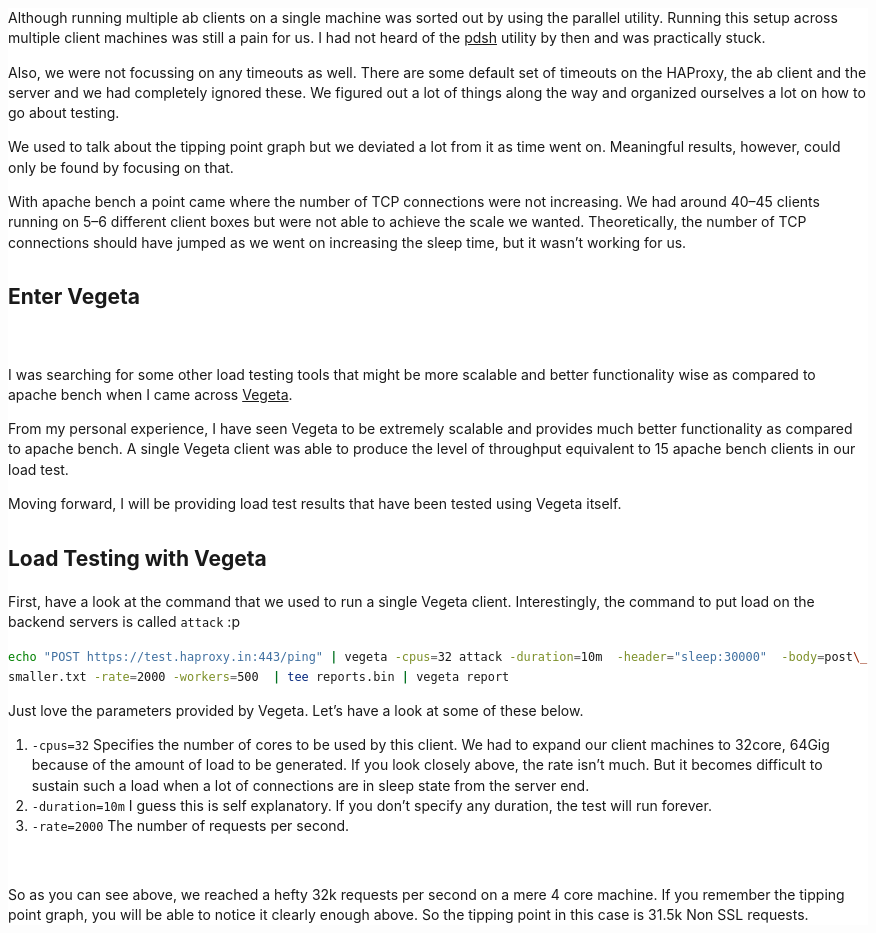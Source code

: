Although running multiple ab clients on a single machine was sorted out by using the parallel utility. Running this setup across multiple client machines was still a pain for us. I had not heard of the [pdsh](https://github.com/grondo/pdsh) utility by then and was practically stuck.

Also, we were not focussing on any timeouts as well. There are some default set of timeouts on the HAProxy, the ab client and the server and we had completely ignored these. We figured out a lot of things along the way and organized ourselves a lot on how to go about testing.

We used to talk about the tipping point graph but we deviated a lot from it as time went on. Meaningful results, however, could only be found by focusing on that.

With apache bench a point came where the number of TCP connections were not increasing. We had around 40–45 clients running on 5–6 different client boxes but were not able to achieve the scale we wanted. Theoretically, the number of TCP connections should have jumped as we went on increasing the sleep time, but it wasn’t working for us.

## Enter Vegeta

<figure class="align-center">
  <img src="{{ site.url }}{{ site.baseurl }}/assets/images/haproxy-series/img-p3-4.png" alt="">
</figure>

I was searching for some other load testing tools that might be more scalable and better functionality wise as compared to apache bench when I came across [Vegeta](https://github.com/tsenart/vegeta).

From my personal experience, I have seen Vegeta to be extremely scalable and provides much better functionality as compared to apache bench. A single Vegeta client was able to produce the level of throughput equivalent to 15 apache bench clients in our load test.

Moving forward, I will be providing load test results that have been tested using Vegeta itself.

## Load Testing with Vegeta

First, have a look at the command that we used to run a single Vegeta client. Interestingly, the command to put load on the backend servers is called `attack` :p

```bash
echo "POST https://test.haproxy.in:443/ping" | vegeta -cpus=32 attack -duration=10m  -header="sleep:30000"  -body=post\_smaller.txt -rate=2000 -workers=500  | tee reports.bin | vegeta report
```

Just love the parameters provided by Vegeta. Let’s have a look at some of these below.

1. `-cpus=32` Specifies the number of cores to be used by this client. We had to expand our client machines to 32core, 64Gig because of the amount of load to be generated. If you look closely above, the rate isn’t much. But it becomes difficult to sustain such a load when a lot of connections are in sleep state from the server end.
2. `-duration=10m` I guess this is self explanatory. If you don’t specify any duration, the test will run forever.
3. `-rate=2000` The number of requests per second.

<figure class="align-center">
  <img src="{{ site.url }}{{ site.baseurl }}/assets/images/haproxy-series/img-p3-5.png" alt="">
</figure>
So as you can see above, we reached a hefty 32k requests per second on a mere 4 core machine. If you remember the tipping point graph, you will be able to notice it clearly enough above. So the tipping point in this case is 31.5k Non SSL requests.
